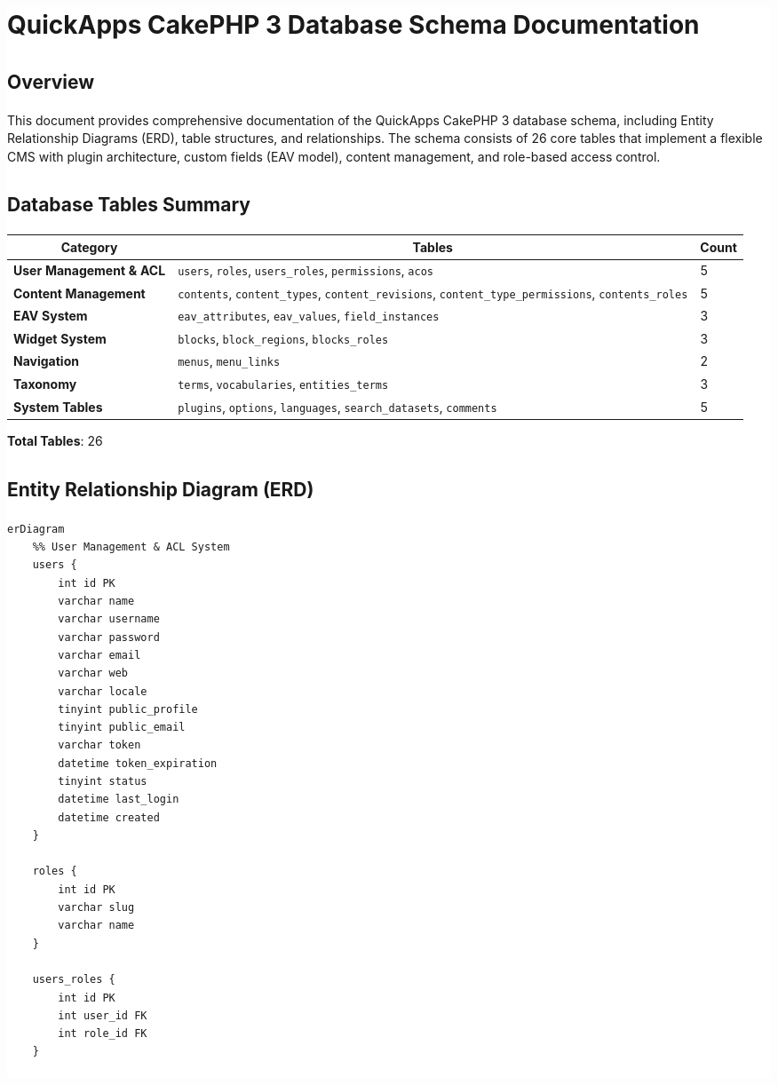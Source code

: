 # QuickApps CakePHP 3 Database Schema Documentation

## Overview

This document provides comprehensive documentation of the QuickApps CakePHP 3 database schema, including Entity Relationship Diagrams (ERD), table structures, and relationships. The schema consists of 26 core tables that implement a flexible CMS with plugin architecture, custom fields (EAV model), content management, and role-based access control.

## Database Tables Summary

| Category | Tables | Count |
|----------|--------|-------|
| **User Management & ACL** | `users`, `roles`, `users_roles`, `permissions`, `acos` | 5 |
| **Content Management** | `contents`, `content_types`, `content_revisions`, `content_type_permissions`, `contents_roles` | 5 |
| **EAV System** | `eav_attributes`, `eav_values`, `field_instances` | 3 |
| **Widget System** | `blocks`, `block_regions`, `blocks_roles` | 3 |
| **Navigation** | `menus`, `menu_links` | 2 |
| **Taxonomy** | `terms`, `vocabularies`, `entities_terms` | 3 |
| **System Tables** | `plugins`, `options`, `languages`, `search_datasets`, `comments` | 5 |

**Total Tables**: 26

## Entity Relationship Diagram (ERD)

```mermaid
erDiagram
    %% User Management & ACL System
    users {
        int id PK
        varchar name
        varchar username
        varchar password
        varchar email
        varchar web
        varchar locale
        tinyint public_profile
        tinyint public_email
        varchar token
        datetime token_expiration
        tinyint status
        datetime last_login
        datetime created
    }
    
    roles {
        int id PK
        varchar slug
        varchar name
    }
    
    users_roles {
        int id PK
        int user_id FK
        int role_id FK
    }
    
```